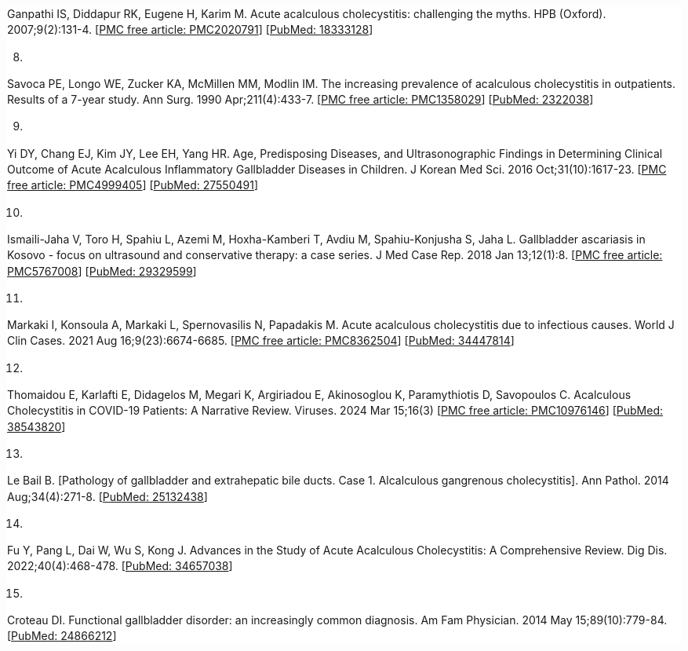
Ganpathi IS, Diddapur RK, Eugene H, Karim M. Acute acalculous cholecystitis: challenging the myths. HPB (Oxford). 2007;9(2):131-4. [[PMC free article: PMC2020791](/pmc/articles/PMC2020791/)] [[PubMed: 18333128](https://pubmed.ncbi.nlm.nih.gov/18333128)]

8.
    

Savoca PE, Longo WE, Zucker KA, McMillen MM, Modlin IM. The increasing prevalence of acalculous cholecystitis in outpatients. Results of a 7-year study. Ann Surg. 1990 Apr;211(4):433-7. [[PMC free article: PMC1358029](/pmc/articles/PMC1358029/)] [[PubMed: 2322038](https://pubmed.ncbi.nlm.nih.gov/2322038)]

9.
    

Yi DY, Chang EJ, Kim JY, Lee EH, Yang HR. Age, Predisposing Diseases, and Ultrasonographic Findings in Determining Clinical Outcome of Acute Acalculous Inflammatory Gallbladder Diseases in Children. J Korean Med Sci. 2016 Oct;31(10):1617-23. [[PMC free article: PMC4999405](/pmc/articles/PMC4999405/)] [[PubMed: 27550491](https://pubmed.ncbi.nlm.nih.gov/27550491)]

10.
    

Ismaili-Jaha V, Toro H, Spahiu L, Azemi M, Hoxha-Kamberi T, Avdiu M, Spahiu-Konjusha S, Jaha L. Gallbladder ascariasis in Kosovo - focus on ultrasound and conservative therapy: a case series. J Med Case Rep. 2018 Jan 13;12(1):8. [[PMC free article: PMC5767008](/pmc/articles/PMC5767008/)] [[PubMed: 29329599](https://pubmed.ncbi.nlm.nih.gov/29329599)]

11.
    

Markaki I, Konsoula A, Markaki L, Spernovasilis N, Papadakis M. Acute acalculous cholecystitis due to infectious causes. World J Clin Cases. 2021 Aug 16;9(23):6674-6685. [[PMC free article: PMC8362504](/pmc/articles/PMC8362504/)] [[PubMed: 34447814](https://pubmed.ncbi.nlm.nih.gov/34447814)]

12.
    

Thomaidou E, Karlafti E, Didagelos M, Megari K, Argiriadou E, Akinosoglou K, Paramythiotis D, Savopoulos C. Acalculous Cholecystitis in COVID-19 Patients: A Narrative Review. Viruses. 2024 Mar 15;16(3) [[PMC free article: PMC10976146](/pmc/articles/PMC10976146/)] [[PubMed: 38543820](https://pubmed.ncbi.nlm.nih.gov/38543820)]

13.
    

Le Bail B. [Pathology of gallbladder and extrahepatic bile ducts. Case 1. Alcalculous gangrenous cholecystitis]. Ann Pathol. 2014 Aug;34(4):271-8. [[PubMed: 25132438](https://pubmed.ncbi.nlm.nih.gov/25132438)]

14.
    

Fu Y, Pang L, Dai W, Wu S, Kong J. Advances in the Study of Acute Acalculous Cholecystitis: A Comprehensive Review. Dig Dis. 2022;40(4):468-478. [[PubMed: 34657038](https://pubmed.ncbi.nlm.nih.gov/34657038)]

15.
    

Croteau DI. Functional gallbladder disorder: an increasingly common diagnosis. Am Fam Physician. 2014 May 15;89(10):779-84. [[PubMed: 24866212](https://pubmed.ncbi.nlm.nih.gov/24866212)]
